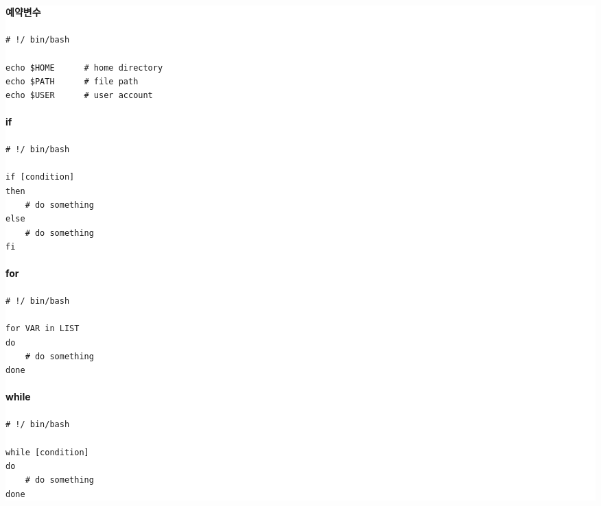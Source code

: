 



#### 예약변수

```shell
# !/ bin/bash

echo $HOME		# home directory
echo $PATH		# file path
echo $USER		# user account
```





#### if

```shell
# !/ bin/bash

if [condition]
then
	# do something
else
	# do something
fi
```





#### for

```shell
# !/ bin/bash

for VAR in LIST
do
	# do something
done
```







#### while

```shell
# !/ bin/bash

while [condition]
do
	# do something
done
```

